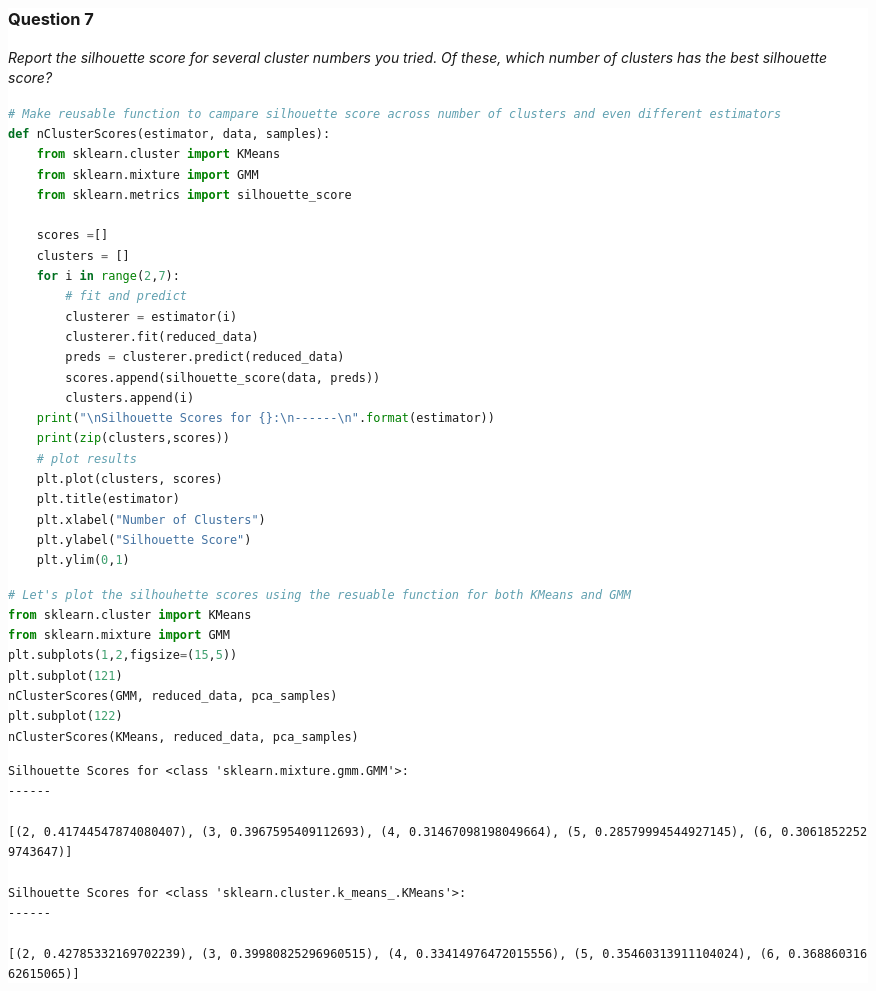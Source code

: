 ### Question 7
*Report the silhouette score for several cluster numbers you tried. Of these, which number of clusters has the best silhouette score?* 


```python
# Make reusable function to campare silhouette score across number of clusters and even different estimators
def nClusterScores(estimator, data, samples):
    from sklearn.cluster import KMeans
    from sklearn.mixture import GMM
    from sklearn.metrics import silhouette_score
    
    scores =[]
    clusters = []
    for i in range(2,7):
        # fit and predict
        clusterer = estimator(i)
        clusterer.fit(reduced_data)
        preds = clusterer.predict(reduced_data)
        scores.append(silhouette_score(data, preds))
        clusters.append(i)
    print("\nSilhouette Scores for {}:\n------\n".format(estimator))
    print(zip(clusters,scores))
    # plot results
    plt.plot(clusters, scores)
    plt.title(estimator)
    plt.xlabel("Number of Clusters")
    plt.ylabel("Silhouette Score")
    plt.ylim(0,1)    
```


```python
# Let's plot the silhouhette scores using the resuable function for both KMeans and GMM
from sklearn.cluster import KMeans
from sklearn.mixture import GMM
plt.subplots(1,2,figsize=(15,5))
plt.subplot(121)
nClusterScores(GMM, reduced_data, pca_samples)
plt.subplot(122)
nClusterScores(KMeans, reduced_data, pca_samples)
```

    
    Silhouette Scores for <class 'sklearn.mixture.gmm.GMM'>:
    ------
    
    [(2, 0.41744547874080407), (3, 0.3967595409112693), (4, 0.31467098198049664), (5, 0.28579994544927145), (6, 0.30618522529743647)]
    
    Silhouette Scores for <class 'sklearn.cluster.k_means_.KMeans'>:
    ------
    
    [(2, 0.42785332169702239), (3, 0.39980825296960515), (4, 0.33414976472015556), (5, 0.35460313911104024), (6, 0.36886031662615065)]
    